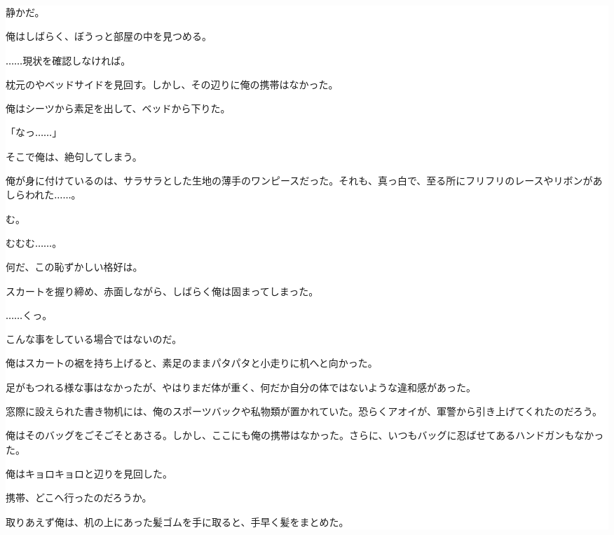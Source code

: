  </p>
 <p id="L103">
  静かだ。
 </p>
 <p id="L104">
  俺はしばらく、ぼうっと部屋の中を見つめる。
 </p>
 <p id="L105">
  ……現状を確認しなければ。
 </p>
 <p id="L106">
  枕元のやベッドサイドを見回す。しかし、その辺りに俺の携帯はなかった。
 </p>
 <p id="L107">
  俺はシーツから素足を出して、ベッドから下りた。
 </p>
 <p id="L108">
  「なっ……」
 </p>
 <p id="L109">
  そこで俺は、絶句してしまう。
 </p>
 <p id="L110">
  俺が身に付けているのは、サラサラとした生地の薄手のワンピースだった。それも、真っ白で、至る所にフリフリのレースやリボンがあしらわれた……。
 </p>
 <p id="L111">
  む。
 </p>
 <p id="L112">
  むむむ……。
 </p>
 <p id="L113">
  何だ、この恥ずかしい格好は。
 </p>
 <p id="L114">
  スカートを握り締め、赤面しながら、しばらく俺は固まってしまった。
 </p>
 <p id="L115">
  ……くっ。
 </p>
 <p id="L116">
  こんな事をしている場合ではないのだ。
 </p>
 <p id="L117">
  俺はスカートの裾を持ち上げると、素足のままパタパタと小走りに机へと向かった。
 </p>
 <p id="L118">
  足がもつれる様な事はなかったが、やはりまだ体が重く、何だか自分の体ではないような違和感があった。
 </p>
 <p id="L119">
  窓際に設えられた書き物机には、俺のスポーツバックや私物類が置かれていた。恐らくアオイが、軍警から引き上げてくれたのだろう。
 </p>
 <p id="L120">
  俺はそのバッグをごそごそとあさる。しかし、ここにも俺の携帯はなかった。さらに、いつもバッグに忍ばせてあるハンドガンもなかった。
 </p>
 <p id="L121">
  俺はキョロキョロと辺りを見回した。
 </p>
 <p id="L122">
  携帯、どこへ行ったのだろうか。
 </p>
 <p id="L123">
  取りあえず俺は、机の上にあった髪ゴムを手に取ると、手早く髪をまとめた。
 </p>